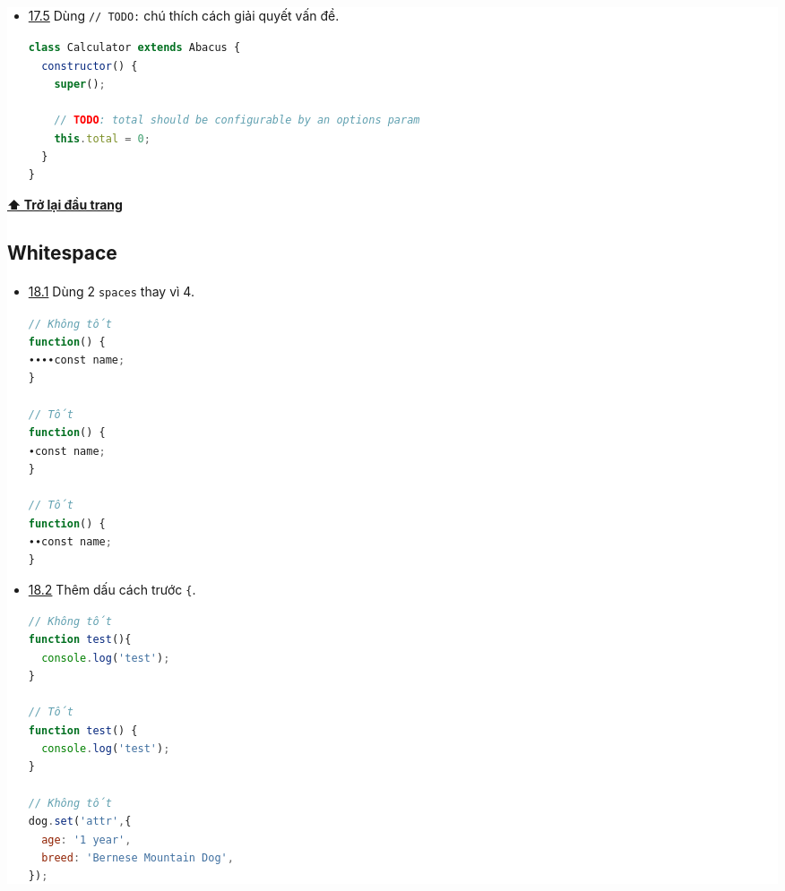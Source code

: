   - [17.5](#17.5) <a name='17.5'></a> Dùng `// TODO:` chú thích cách giải quyết vấn đề.

    ```javascript
    class Calculator extends Abacus {
      constructor() {
        super();

        // TODO: total should be configurable by an options param
        this.total = 0;
      }
    }
    ```

**[⬆ Trở lại đầu trang](#table-of-contents)**


## Whitespace

  - [18.1](#18.1) <a name='18.1'></a> Dùng 2 `spaces` thay vì 4.

    ```javascript
    // Không tốt
    function() {
    ∙∙∙∙const name;
    }

    // Tốt
    function() {
    ∙const name;
    }

    // Tốt
    function() {
    ∙∙const name;
    }
    ```

  - [18.2](#18.2) <a name='18.2'></a> Thêm dấu cách trước `{`.

    ```javascript
    // Không tốt
    function test(){
      console.log('test');
    }

    // Tốt
    function test() {
      console.log('test');
    }

    // Không tốt
    dog.set('attr',{
      age: '1 year',
      breed: 'Bernese Mountain Dog',
    });
